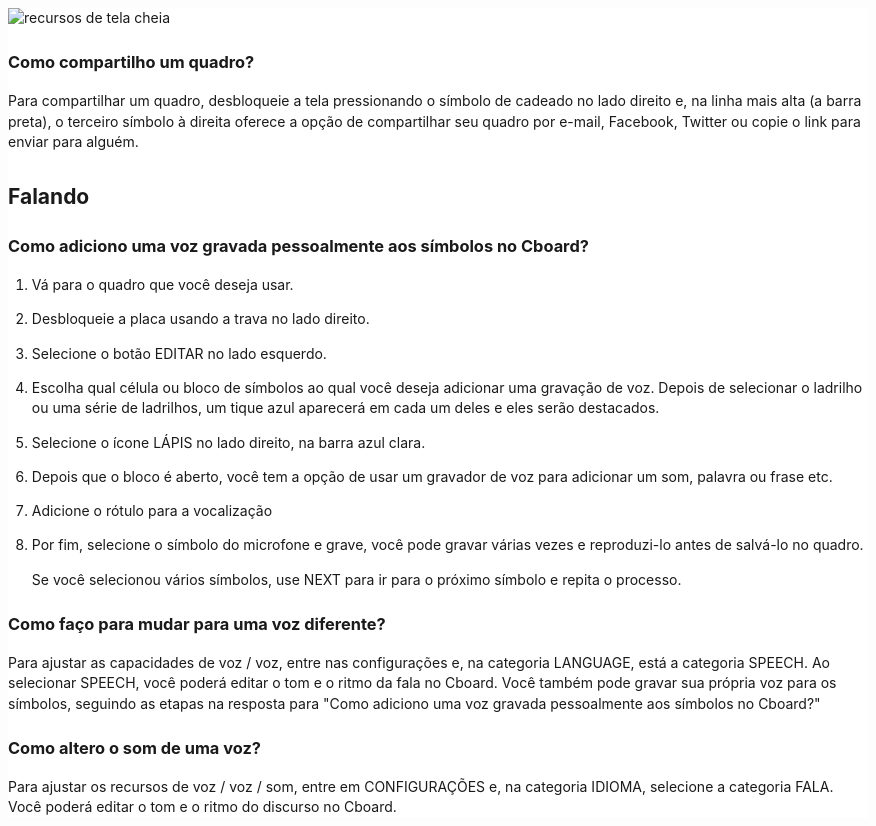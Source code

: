 ![recursos de tela cheia](/images/help/fullscreen.png "Fullscreen")

### <a name='HowdoIshareaboard'></a>Como compartilho um quadro?

Para compartilhar um quadro, desbloqueie a tela pressionando o símbolo de cadeado no lado direito e, na linha mais alta (a barra preta), o terceiro símbolo à direita oferece a opção de compartilhar seu quadro por e-mail, Facebook, Twitter ou copie o link para enviar para alguém.

<div><iframe width="420" height="315" src="https://www.youtube.com/embed/fE0R6HzZ9O4" frameborder="0" allowfullscreen></iframe></div>

## <a name='Talking'></a>Falando

### <a name='HowdoIaddapersonallyrecordedvoicetosymbolsonCboard'></a>Como adiciono uma voz gravada pessoalmente aos símbolos no Cboard?

1. Vá para o quadro que você deseja usar.

2. Desbloqueie a placa usando a trava no lado direito.

3. Selecione o botão EDITAR no lado esquerdo.

4. Escolha qual célula ou bloco de símbolos ao qual você deseja adicionar uma gravação de voz. Depois de selecionar o ladrilho ou uma série de ladrilhos, um tique azul aparecerá em cada um deles e eles serão destacados.

5. Selecione o ícone LÁPIS no lado direito, na barra azul clara.

6. Depois que o bloco é aberto, você tem a opção de usar um gravador de voz para adicionar um som, palavra ou frase etc.

7. Adicione o rótulo para a vocalização

8. Por fim, selecione o símbolo do microfone e grave, você pode gravar várias vezes e reproduzi-lo antes de salvá-lo no quadro.
    
    Se você selecionou vários símbolos, use NEXT para ir para o próximo símbolo e repita o processo.

<div><iframe width="420" height="315" src="https://www.youtube.com/embed/KZwCP4PkM4I" frameborder="0" allowfullscreen></iframe></div>

### <a name='HowdoIswitchtoadifferentvoice'></a>Como faço para mudar para uma voz diferente?

Para ajustar as capacidades de voz / voz, entre nas configurações e, na categoria LANGUAGE, está a categoria SPEECH. Ao selecionar SPEECH, você poderá editar o tom e o ritmo da fala no Cboard. Você também pode gravar sua própria voz para os símbolos, seguindo as etapas na resposta para "Como adiciono uma voz gravada pessoalmente aos símbolos no Cboard?"

### <a name='HowdoIchangehowavoicesounds'></a>Como altero o som de uma voz?

Para ajustar os recursos de voz / voz / som, entre em CONFIGURAÇÕES e, na categoria IDIOMA, selecione a categoria FALA. Você poderá editar o tom e o ritmo do discurso no Cboard.
